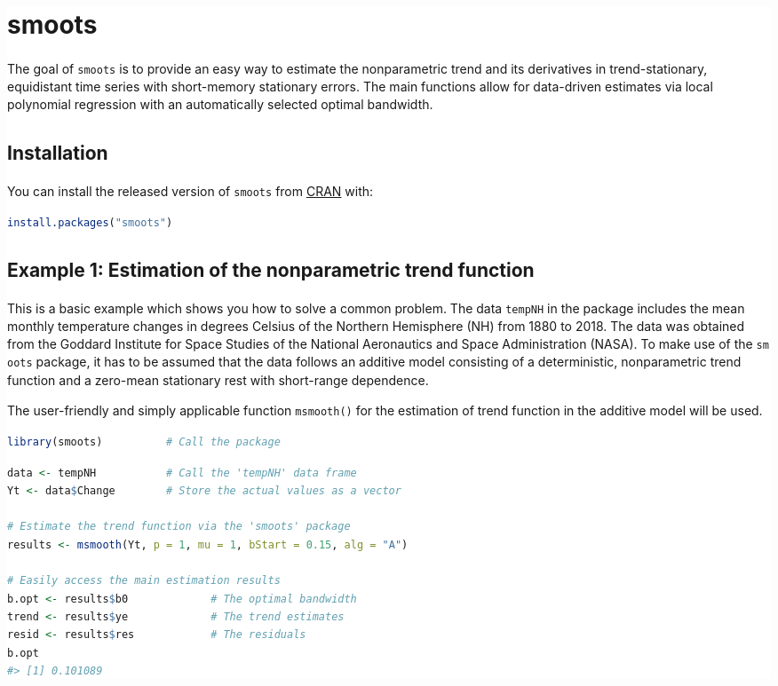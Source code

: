 


# smoots

The goal of `smoots` is to provide an easy way to estimate the
nonparametric trend and its derivatives in trend-stationary, equidistant
time series with short-memory stationary errors. The main functions
allow for data-driven estimates via local polynomial regression with an
automatically selected optimal bandwidth.

## Installation

You can install the released version of `smoots` from
[CRAN](https://CRAN.R-project.org) with:

``` r
install.packages("smoots")
```

## Example 1: Estimation of the nonparametric trend function

This is a basic example which shows you how to solve a common problem.
The data `tempNH` in the package includes the mean monthly temperature
changes in degrees Celsius of the Northern Hemisphere (NH) from 1880 to
2018. The data was obtained from the Goddard Institute for Space Studies
of the National Aeronautics and Space Administration (NASA). To make use
of the `smoots` package, it has to be assumed that the data follows an
additive model consisting of a deterministic, nonparametric trend
function and a zero-mean stationary rest with short-range dependence.

The user-friendly and simply applicable function `msmooth()` for the
estimation of trend function in the additive model will be used.

``` r
library(smoots)          # Call the package
```

``` r
data <- tempNH           # Call the 'tempNH' data frame
Yt <- data$Change        # Store the actual values as a vector 

# Estimate the trend function via the 'smoots' package
results <- msmooth(Yt, p = 1, mu = 1, bStart = 0.15, alg = "A")

# Easily access the main estimation results
b.opt <- results$b0             # The optimal bandwidth
trend <- results$ye             # The trend estimates  
resid <- results$res            # The residuals
b.opt
#> [1] 0.101089
```
